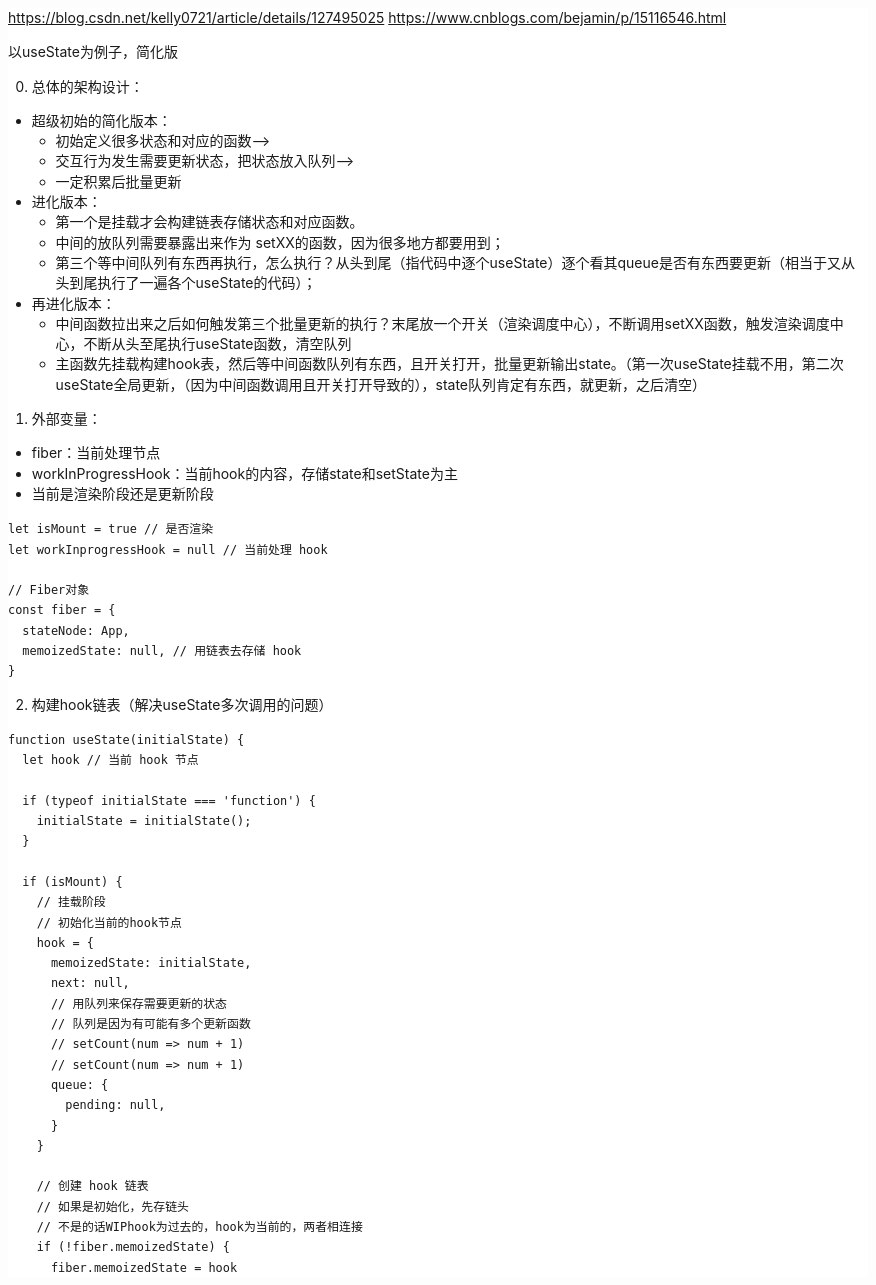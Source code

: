 https://blog.csdn.net/kelly0721/article/details/127495025
https://www.cnblogs.com/bejamin/p/15116546.html

以useState为例子，简化版


0. 总体的架构设计：
- 超级初始的简化版本：
  - 初始定义很多状态和对应的函数——>
  - 交互行为发生需要更新状态，把状态放入队列——>
  - 一定积累后批量更新
- 进化版本：
  - 第一个是挂载才会构建链表存储状态和对应函数。
  - 中间的放队列需要暴露出来作为 setXX的函数，因为很多地方都要用到；
  - 第三个等中间队列有东西再执行，怎么执行？从头到尾（指代码中逐个useState）逐个看其queue是否有东西要更新（相当于又从头到尾执行了一遍各个useState的代码）；
- 再进化版本：
  - 中间函数拉出来之后如何触发第三个批量更新的执行？末尾放一个开关（渲染调度中心），不断调用setXX函数，触发渲染调度中心，不断从头至尾执行useState函数，清空队列
  - 主函数先挂载构建hook表，然后等中间函数队列有东西，且开关打开，批量更新输出state。（第一次useState挂载不用，第二次useState全局更新，（因为中间函数调用且开关打开导致的），state队列肯定有东西，就更新，之后清空）



1. 外部变量：
- fiber：当前处理节点
- workInProgressHook：当前hook的内容，存储state和setState为主
- 当前是渲染阶段还是更新阶段

```
let isMount = true // 是否渲染
let workInprogressHook = null // 当前处理 hook

// Fiber对象
const fiber = {
  stateNode: App,
  memoizedState: null, // 用链表去存储 hook 
}
```


2. 构建hook链表（解决useState多次调用的问题）

```
function useState(initialState) {
  let hook // 当前 hook 节点

  if (typeof initialState === 'function') {
    initialState = initialState();
  }

  if (isMount) {
    // 挂载阶段
    // 初始化当前的hook节点
    hook = {
      memoizedState: initialState,
      next: null,
      // 用队列来保存需要更新的状态
      // 队列是因为有可能有多个更新函数
      // setCount(num => num + 1)
      // setCount(num => num + 1)
      queue: {
        pending: null,
      }
    }

    // 创建 hook 链表
    // 如果是初始化，先存链头
    // 不是的话WIPhook为过去的，hook为当前的，两者相连接
    if (!fiber.memoizedState) {
      fiber.memoizedState = hook
```